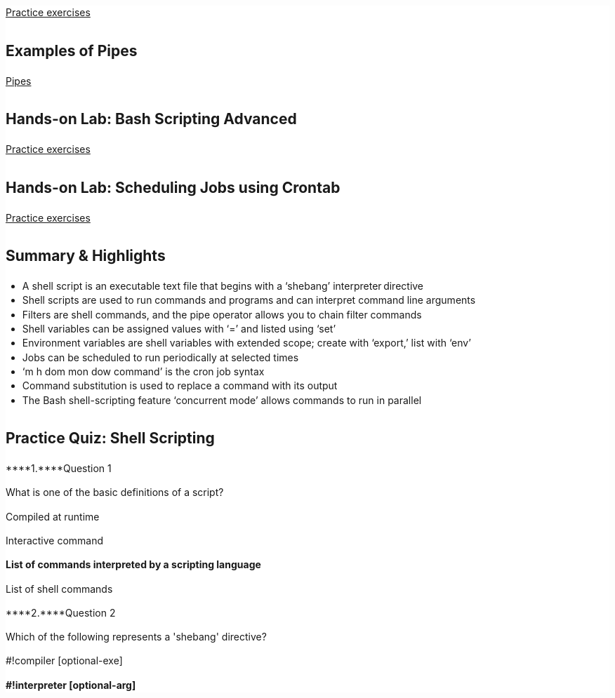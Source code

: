 [Practice exercises](https://cf-courses-data.s3.us.cloud-object-storage.appdomain.cloud/IBM-LX0117EN-SkillsNetwork/labs/Bash%20Scripting/Lab%20-%20Bash%20Scripting/Bash%20Scripting.md.html)

## Examples of Pipes

[Pipes](https://cf-courses-data.s3.us.cloud-object-storage.appdomain.cloud/IBM-LX0117EN-SkillsNetwork/labs/module%201/pipes-reading.md.html?origin=www.coursera.org)

## **Hands-on Lab: Bash Scripting Advanced**

[Practice exercises](https://cf-courses-data.s3.us.cloud-object-storage.appdomain.cloud/IBM-LX0117EN-SkillsNetwork/labs/Bash%20Scripting/Bash%20Scripting%20Advanced/Bash%20Scripting%20Advanced.md.html)

## **Hands-on Lab: Scheduling Jobs using Crontab**

[Practice exercises](https://cf-courses-data.s3.us.cloud-object-storage.appdomain.cloud/IBM-LX0117EN-SkillsNetwork/labs/Bash%20Scripting/Lab%20Scheduling%20Tasks%20Using%20Crontab/Scheduling%20Tasks%20Using%20Crontab.md.html)

## **Summary & Highlights**

- A shell script is an executable text file that begins with a ‘shebang’ interpreter directive
- Shell scripts are used to run commands and programs and can interpret command line arguments
- Filters are shell commands, and the pipe operator allows you to chain filter commands
- Shell variables can be assigned values with ‘=’ and listed using ‘set’
- Environment variables are shell variables with extended scope; create with ‘export,’ list with ‘env’
- Jobs can be scheduled to run periodically at selected times
- ‘m h dom mon dow command’ is the cron job syntax
- Command substitution is used to replace a command with its output
- The Bash shell-scripting feature ‘concurrent mode’ allows commands to run in parallel

## **Practice Quiz: Shell Scripting**

****1.****Question 1

What is one of the basic definitions of a script?

Compiled at runtime

Interactive command

**List of commands interpreted by a scripting language**

List of shell commands

****2.****Question 2

Which of the following represents a 'shebang' directive?

#!compiler [optional-exe]

**#!interpreter [optional-arg]**
